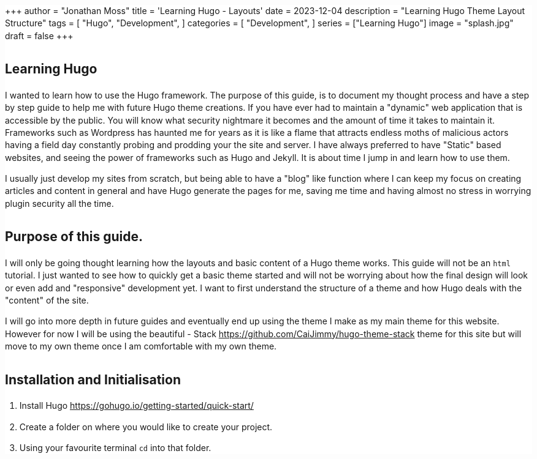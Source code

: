 +++
author = "Jonathan Moss"
title = 'Learning Hugo - Layouts'
date = 2023-12-04
description = "Learning Hugo Theme Layout Structure"
tags = [
    "Hugo",
    "Development",
]
categories = [
    "Development",
]
series = ["Learning Hugo"]
image = "splash.jpg"
draft = false
+++

## Learning Hugo
I wanted to learn how to use the Hugo framework.
The purpose of this guide, is to document my thought process and have a step by step guide to help me with future Hugo theme creations. If you have ever had to maintain a "dynamic" web application that is accessible by the public. You will know what security nightmare it becomes and the amount of time it takes to maintain it. Frameworks such as Wordpress has haunted me for years as it is like a flame that attracts endless moths of malicious actors having a field day constantly probing and prodding your the site and server. I have always preferred to have "Static" based websites, and seeing the power of frameworks such as Hugo and Jekyll. It is about time I jump in and learn how to use them. 

I usually just develop my sites from scratch, but being able to have a "blog" like function where I can keep my focus on creating articles and content in general and have Hugo generate the pages for me, saving me time and having almost no stress in worrying plugin security all the time. 

## Purpose of this guide.
I will only be going thought learning how the layouts and basic content of a Hugo theme works. This guide will not be an ```html``` tutorial. I just wanted to see how to quickly get a basic theme started and will not be worrying about how the final design will look or even add and "responsive" development yet. I want to first understand the structure of a theme and how Hugo deals with the "content" of the site.

I will go into more depth in future guides and eventually end up using the theme I make as my main theme for this website. However  for now I will be using the beautiful - Stack https://github.com/CaiJimmy/hugo-theme-stack theme for this site but will move to my own theme once I am comfortable with my own theme.

## Installation and Initialisation
1. Install Hugo
    https://gohugo.io/getting-started/quick-start/

2. Create a folder on where you would like to create your project.

3. Using your favourite terminal ```cd``` into that folder.
